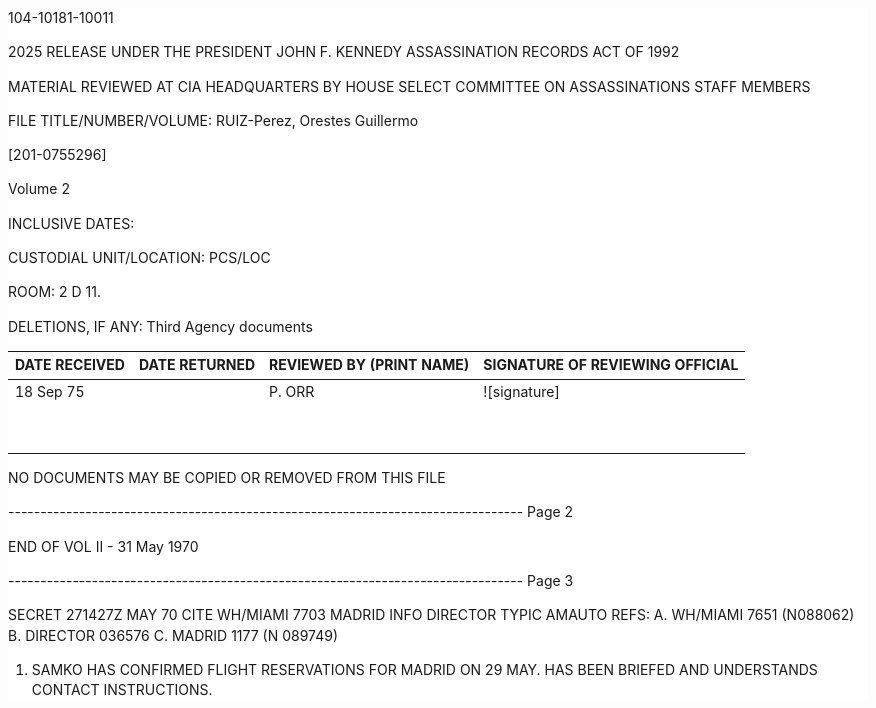 104-10181-10011

2025 RELEASE UNDER THE PRESIDENT JOHN F. KENNEDY ASSASSINATION RECORDS ACT OF 1992

MATERIAL REVIEWED AT CIA HEADQUARTERS BY
HOUSE SELECT COMMITTEE ON ASSASSINATIONS STAFF MEMBERS

FILE TITLE/NUMBER/VOLUME: RUIZ-Perez, Orestes Guillermo

[201-0755296]

Volume 2

INCLUSIVE DATES:

CUSTODIAL UNIT/LOCATION: PCS/LOC

ROOM: 2 D 11.

DELETIONS, IF ANY: Third Agency documents

| DATE RECEIVED | DATE RETURNED | REVIEWED BY (PRINT NAME) | SIGNATURE OF REVIEWING OFFICIAL |
| ------------- | ------------- | ------------------------ | ------------------------------- |
| 18 Sep 75     |               | P. ORR                   | ![signature]                    |
|               |               |                          |                                 |
|               |               |                          |                                 |
|               |               |                          |                                 |
|               |               |                          |                                 |
|               |               |                          |                                 |
|               |               |                          |                                 |
|               |               |                          |                                 |
|               |               |                          |                                 |
|               |               |                          |                                 |

NO DOCUMENTS MAY BE COPIED OR REMOVED FROM THIS FILE


-------------------------------------------------------------------------------- Page 2

END OF VOL II - 31 May 1970


-------------------------------------------------------------------------------- Page 3

SECRET 271427Z MAY 70 CITE WH/MIAMI 7703
MADRID INFO DIRECTOR
TYPIC AMAUTO
REFS: A. WH/MIAMI 7651 (N088062)
B. DIRECTOR 036576
C. MADRID 1177 (N 089749)

1. SAMKO HAS CONFIRMED FLIGHT RESERVATIONS FOR MADRID ON 29 MAY. HAS BEEN BRIEFED AND UNDERSTANDS CONTACT INSTRUCTIONS.
